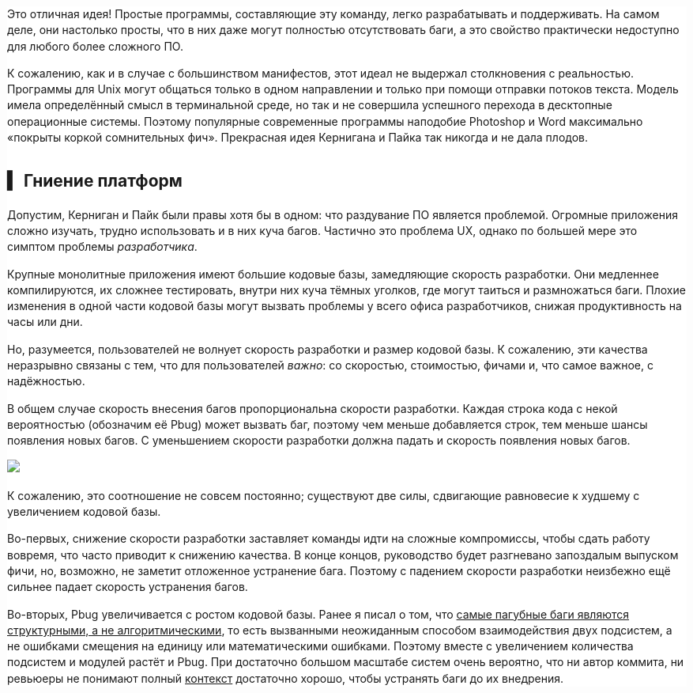   

Это отличная идея! Простые программы, составляющие эту команду, легко разрабатывать и поддерживать. На самом деле, они настолько просты, что в них даже могут полностью отсутствовать баги, а это свойство практически недоступно для любого более сложного ПО.  

  

К сожалению, как и в случае с большинством манифестов, этот идеал не выдержал столкновения с реальностью. Программы для Unix могут общаться только в одном направлении и только при помощи отправки потоков текста. Модель имела определённый смысл в терминальной среде, но так и не совершила успешного перехода в десктопные операционные системы. Поэтому популярные современные программы наподобие Photoshop и Word максимально «покрыты коркой сомнительных фич». Прекрасная идея Кернигана и Пайка так никогда и не дала плодов.  

  

▍ Гниение платформ
------------------

  

Допустим, Керниган и Пайк были правы хотя бы в одном: что раздувание ПО является проблемой. Огромные приложения сложно изучать, трудно использовать и в них куча багов. Частично это проблема UX, однако по большей мере это симптом проблемы *разработчика*.  

  

Крупные монолитные приложения имеют большие кодовые базы, замедляющие скорость разработки. Они медленнее компилируются, их сложнее тестировать, внутри них куча тёмных уголков, где могут таиться и размножаться баги. Плохие изменения в одной части кодовой базы могут вызвать проблемы у всего офиса разработчиков, снижая продуктивность на часы или дни.  

  

Но, разумеется, пользователей не волнует скорость разработки и размер кодовой базы. К сожалению, эти качества неразрывно связаны с тем, что для пользователей *важно*: со скоростью, стоимостью, фичами и, что самое важное, с надёжностью.  

  

В общем случае скорость внесения багов пропорциональна скорости разработки. Каждая строка кода с некой вероятностью (обозначим её Pbug) может вызвать баг, поэтому чем меньше добавляется строк, тем меньше шансы появления новых багов. С уменьшением скорости разработки должна падать и скорость появления новых багов.  

  

![](https://habrastorage.org/r/w780q1/webt/dk/1x/1i/dk1x1iaespmfrrcj9isenb8zbia.jpeg)  

К сожалению, это соотношение не совсем постоянно; существуют две силы, сдвигающие равновесие к худшему с увеличением кодовой базы.  

  

Во-первых, снижение скорости разработки заставляет команды идти на сложные компромиссы, чтобы сдать работу вовремя, что часто приводит к снижению качества. В конце концов, руководство будет разгневано запоздалым выпуском фичи, но, возможно, не заметит отложенное устранение бага. Поэтому с падением скорости разработки неизбежно ещё сильнее падает скорость устранения багов.  

  

Во-вторых, Pbug увеличивается с ростом кодовой базы. Ранее я писал о том, что [самые пагубные баги являются структурными, а не алгоритмическими](https://link.medium.com/d2blcKfW8Ab), то есть вызванными неожиданным способом взаимодействия двух подсистем, а не ошибками смещения на единицу или математическими ошибками. Поэтому вместе с увеличением количества подсистем и модулей растёт и Pbug. При достаточно большом масштабе систем очень вероятно, что ни автор коммита, ни ревьюеры не понимают полный [контекст](https://medium.com/source-and-buggy/context-the-missing-feature-of-programming-languages-7c1095fe8d32) достаточно хорошо, чтобы устранять баги до их внедрения.  
